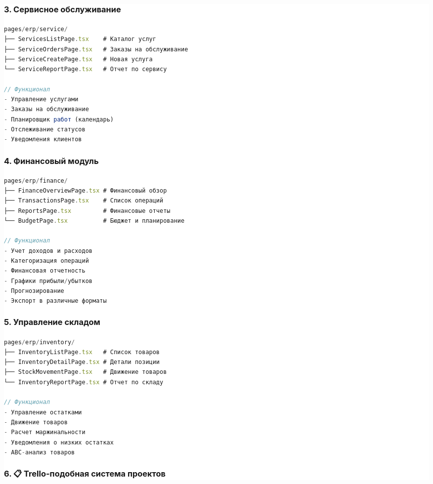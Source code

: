 ### 3. Сервисное обслуживание
```typescript
pages/erp/service/
├── ServicesListPage.tsx    # Каталог услуг
├── ServiceOrdersPage.tsx   # Заказы на обслуживание
├── ServiceCreatePage.tsx   # Новая услуга
└── ServiceReportPage.tsx   # Отчет по сервису

// Функционал
- Управление услугами
- Заказы на обслуживание
- Планировщик работ (календарь)
- Отслеживание статусов
- Уведомления клиентов
```

### 4. Финансовый модуль
```typescript
pages/erp/finance/
├── FinanceOverviewPage.tsx # Финансовый обзор
├── TransactionsPage.tsx    # Список операций
├── ReportsPage.tsx         # Финансовые отчеты
└── BudgetPage.tsx          # Бюджет и планирование

// Функционал
- Учет доходов и расходов
- Категоризация операций
- Финансовая отчетность
- Графики прибыли/убытков
- Прогнозирование
- Экспорт в различные форматы
```

### 5. Управление складом
```typescript
pages/erp/inventory/
├── InventoryListPage.tsx   # Список товаров
├── InventoryDetailPage.tsx # Детали позиции
├── StockMovementPage.tsx   # Движение товаров
└── InventoryReportPage.tsx # Отчет по складу

// Функционал
- Управление остатками
- Движение товаров
- Расчет маржинальности
- Уведомления о низких остатках
- ABC-анализ товаров
```

### 6. 📋 Trello-подобная система проектов
